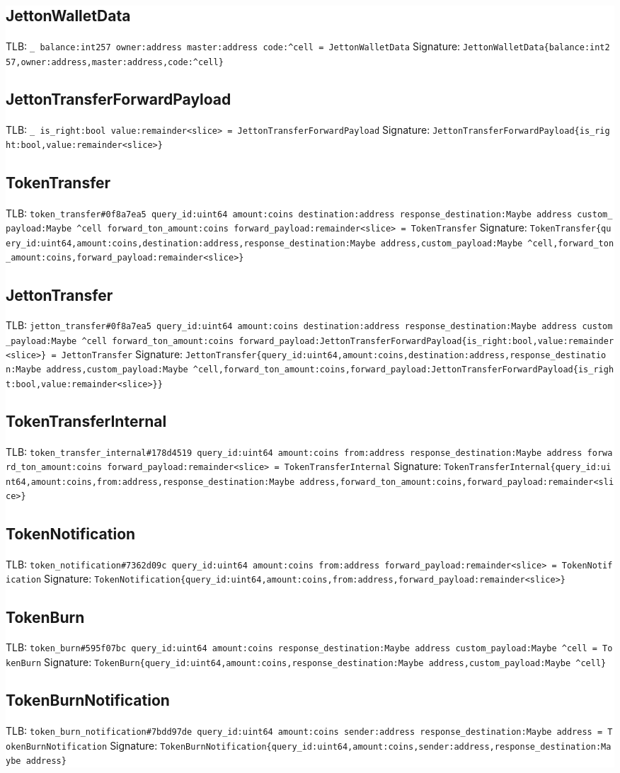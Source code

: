 ## JettonWalletData
TLB: `_ balance:int257 owner:address master:address code:^cell = JettonWalletData`
Signature: `JettonWalletData{balance:int257,owner:address,master:address,code:^cell}`

## JettonTransferForwardPayload
TLB: `_ is_right:bool value:remainder<slice> = JettonTransferForwardPayload`
Signature: `JettonTransferForwardPayload{is_right:bool,value:remainder<slice>}`

## TokenTransfer
TLB: `token_transfer#0f8a7ea5 query_id:uint64 amount:coins destination:address response_destination:Maybe address custom_payload:Maybe ^cell forward_ton_amount:coins forward_payload:remainder<slice> = TokenTransfer`
Signature: `TokenTransfer{query_id:uint64,amount:coins,destination:address,response_destination:Maybe address,custom_payload:Maybe ^cell,forward_ton_amount:coins,forward_payload:remainder<slice>}`

## JettonTransfer
TLB: `jetton_transfer#0f8a7ea5 query_id:uint64 amount:coins destination:address response_destination:Maybe address custom_payload:Maybe ^cell forward_ton_amount:coins forward_payload:JettonTransferForwardPayload{is_right:bool,value:remainder<slice>} = JettonTransfer`
Signature: `JettonTransfer{query_id:uint64,amount:coins,destination:address,response_destination:Maybe address,custom_payload:Maybe ^cell,forward_ton_amount:coins,forward_payload:JettonTransferForwardPayload{is_right:bool,value:remainder<slice>}}`

## TokenTransferInternal
TLB: `token_transfer_internal#178d4519 query_id:uint64 amount:coins from:address response_destination:Maybe address forward_ton_amount:coins forward_payload:remainder<slice> = TokenTransferInternal`
Signature: `TokenTransferInternal{query_id:uint64,amount:coins,from:address,response_destination:Maybe address,forward_ton_amount:coins,forward_payload:remainder<slice>}`

## TokenNotification
TLB: `token_notification#7362d09c query_id:uint64 amount:coins from:address forward_payload:remainder<slice> = TokenNotification`
Signature: `TokenNotification{query_id:uint64,amount:coins,from:address,forward_payload:remainder<slice>}`

## TokenBurn
TLB: `token_burn#595f07bc query_id:uint64 amount:coins response_destination:Maybe address custom_payload:Maybe ^cell = TokenBurn`
Signature: `TokenBurn{query_id:uint64,amount:coins,response_destination:Maybe address,custom_payload:Maybe ^cell}`

## TokenBurnNotification
TLB: `token_burn_notification#7bdd97de query_id:uint64 amount:coins sender:address response_destination:Maybe address = TokenBurnNotification`
Signature: `TokenBurnNotification{query_id:uint64,amount:coins,sender:address,response_destination:Maybe address}`
